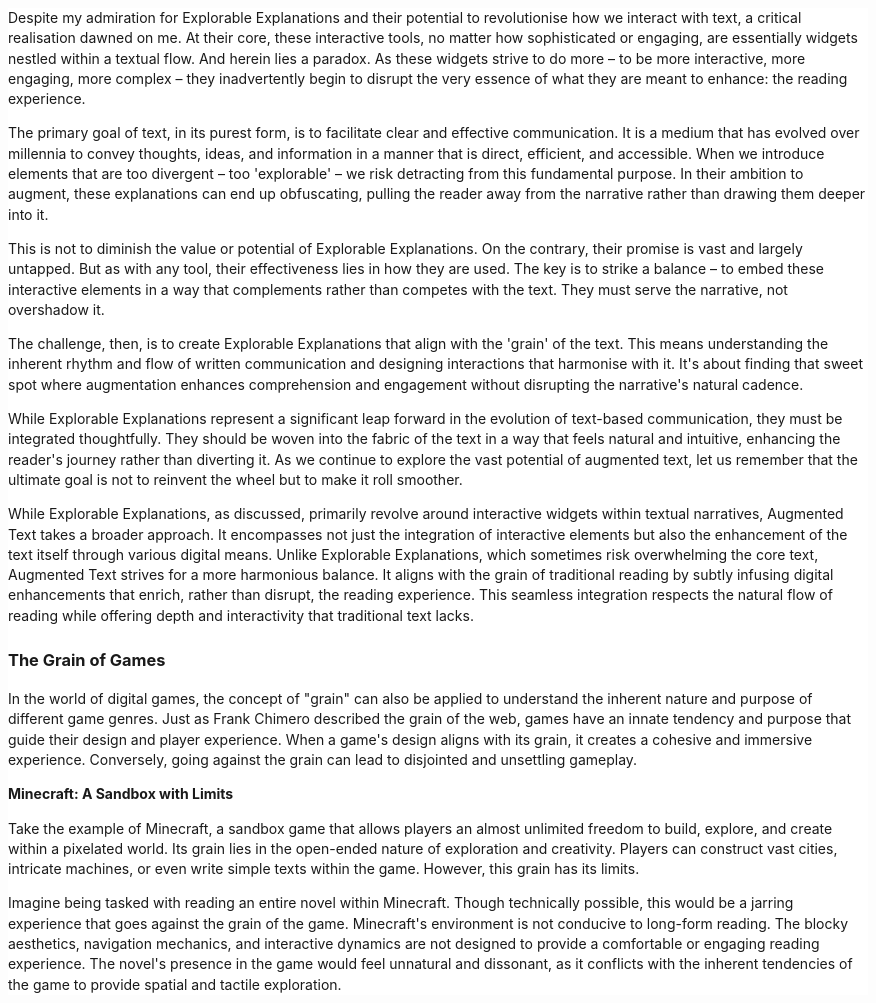 Despite my admiration for Explorable Explanations and their potential to revolutionise how we interact with text, a critical realisation dawned on me. At their core, these interactive tools, no matter how sophisticated or engaging, are essentially widgets nestled within a textual flow. And herein lies a paradox. As these widgets strive to do more – to be more interactive, more engaging, more complex – they inadvertently begin to disrupt the very essence of what they are meant to enhance: the reading experience.

The primary goal of text, in its purest form, is to facilitate clear and effective communication. It is a medium that has evolved over millennia to convey thoughts, ideas, and information in a manner that is direct, efficient, and accessible. When we introduce elements that are too divergent – too 'explorable' – we risk detracting from this fundamental purpose. In their ambition to augment, these explanations can end up obfuscating, pulling the reader away from the narrative rather than drawing them deeper into it.

This is not to diminish the value or potential of Explorable Explanations. On the contrary, their promise is vast and largely untapped. But as with any tool, their effectiveness lies in how they are used. The key is to strike a balance – to embed these interactive elements in a way that complements rather than competes with the text. They must serve the narrative, not overshadow it.

The challenge, then, is to create Explorable Explanations that align with the 'grain' of the text. This means understanding the inherent rhythm and flow of written communication and designing interactions that harmonise with it. It's about finding that sweet spot where augmentation enhances comprehension and engagement without disrupting the narrative's natural cadence.

While Explorable Explanations represent a significant leap forward in the evolution of text-based communication, they must be integrated thoughtfully. They should be woven into the fabric of the text in a way that feels natural and intuitive, enhancing the reader's journey rather than diverting it. As we continue to explore the vast potential of augmented text, let us remember that the ultimate goal is not to reinvent the wheel but to make it roll smoother.

While Explorable Explanations, as discussed, primarily revolve around interactive widgets within textual narratives, Augmented Text takes a broader approach. It encompasses not just the integration of interactive elements but also the enhancement of the text itself through various digital means. Unlike Explorable Explanations, which sometimes risk overwhelming the core text, Augmented Text strives for a more harmonious balance. It aligns with the grain of traditional reading by subtly infusing digital enhancements that enrich, rather than disrupt, the reading experience. This seamless integration respects the natural flow of reading while offering depth and interactivity that traditional text lacks.

### The Grain of Games

In the world of digital games, the concept of "grain" can also be applied to understand the inherent nature and purpose of different game genres. Just as Frank Chimero described the grain of the web, games have an innate tendency and purpose that guide their design and player experience. When a game's design aligns with its grain, it creates a cohesive and immersive experience. Conversely, going against the grain can lead to disjointed and unsettling gameplay.

**Minecraft: A Sandbox with Limits**

Take the example of Minecraft, a sandbox game that allows players an almost unlimited freedom to build, explore, and create within a pixelated world. Its grain lies in the open-ended nature of exploration and creativity. Players can construct vast cities, intricate machines, or even write simple texts within the game. However, this grain has its limits.

Imagine being tasked with reading an entire novel within Minecraft. Though technically possible, this would be a jarring experience that goes against the grain of the game. Minecraft's environment is not conducive to long-form reading. The blocky aesthetics, navigation mechanics, and interactive dynamics are not designed to provide a comfortable or engaging reading experience. The novel's presence in the game would feel unnatural and dissonant, as it conflicts with the inherent tendencies of the game to provide spatial and tactile exploration.
